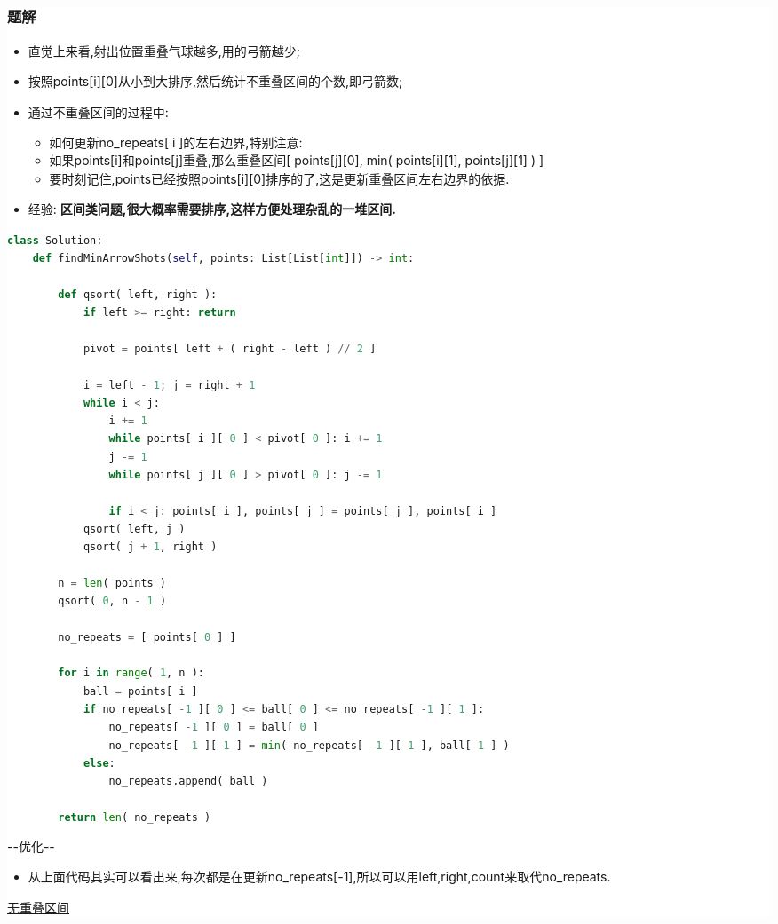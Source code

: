 ### 题解

* 直觉上来看,射出位置重叠气球越多,用的弓箭越少;

* 按照points[i][0]从小到大排序,然后统计不重叠区间的个数,即弓箭数;
* 通过不重叠区间的过程中:
  * 如何更新no_repeats[ i ]的左右边界,特别注意:
  * 如果points[i]和points[j]重叠,那么重叠区间[ points[j][0], min( points[i][1], points[j][1] ) ]
  * 要时刻记住,points已经按照points[i][0]排序的了,这是更新重叠区间左右边界的依据.


* 经验: **区间类问题,很大概率需要排序,这样方便处理杂乱的一堆区间.**

```python
class Solution:
    def findMinArrowShots(self, points: List[List[int]]) -> int:
        
        def qsort( left, right ):
            if left >= right: return

            pivot = points[ left + ( right - left ) // 2 ]

            i = left - 1; j = right + 1
            while i < j:
                i += 1
                while points[ i ][ 0 ] < pivot[ 0 ]: i += 1
                j -= 1
                while points[ j ][ 0 ] > pivot[ 0 ]: j -= 1

                if i < j: points[ i ], points[ j ] = points[ j ], points[ i ]
            qsort( left, j )
            qsort( j + 1, right )

        n = len( points )
        qsort( 0, n - 1 )

        no_repeats = [ points[ 0 ] ]

        for i in range( 1, n ):
            ball = points[ i ]
            if no_repeats[ -1 ][ 0 ] <= ball[ 0 ] <= no_repeats[ -1 ][ 1 ]:
                no_repeats[ -1 ][ 0 ] = ball[ 0 ]
                no_repeats[ -1 ][ 1 ] = min( no_repeats[ -1 ][ 1 ], ball[ 1 ] )
            else:
                no_repeats.append( ball )
        
        return len( no_repeats )
```

--优化--
* 从上面代码其实可以看出来,每次都是在更新no_repeats[-1],所以可以用left,right,count来取代no_repeats.

[无重叠区间](https://leetcode.cn/problems/non-overlapping-intervals/description/)
